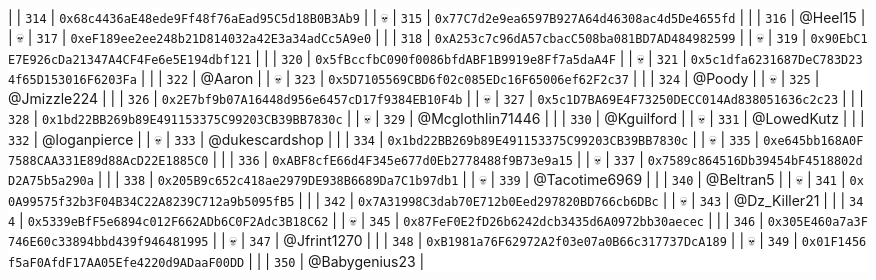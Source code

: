 |  | `314` | `0x68c4436aE48ede9Ff48f76aEad95C5d18B0B3Ab9` |
| 💀 | `315` | `0x77C7d2e9ea6597B927A64d46308ac4d5De4655fd` |
|  | `316` | @Heel15 |
| 💀 | `317` | `0xeF189ee2ee248b21D814032a42E3a34adCc5A9e0` |
|  | `318` | `0xA253c7c96dA57cbacC508ba081BD7AD484982599` |
| 💀 | `319` | `0x90EbC1E7E926cDa21347A4CF4Fe6e5E194dbf121` |
|  | `320` | `0x5fBccfbC090f0086bfdABF1B9919e8Ff7a5daA4F` |
| 💀 | `321` | `0x5c1dfa6231687DeC783D234f65D153016F6203Fa` |
|  | `322` | @Aaron |
| 💀 | `323` | `0x5D7105569CBD6f02c085EDc16F65006ef62F2c37` |
|  | `324` | @Poody |
| 💀 | `325` | @Jmizzle224 |
|  | `326` | `0x2E7bf9b07A16448d956e6457cD17f9384EB10F4b` |
| 💀 | `327` | `0x5c1D7BA69E4F73250DECC014Ad838051636c2c23` |
|  | `328` | `0x1bd22BB269b89E491153375C99203CB39BB7830c` |
| 💀 | `329` | @Mcglothlin71446 |
|  | `330` | @Kguilford |
| 💀 | `331` | @LowedKutz |
|  | `332` | @loganpierce |
| 💀 | `333` | @dukescardshop |
|  | `334` | `0x1bd22BB269b89E491153375C99203CB39BB7830c` |
| 💀 | `335` | `0xe645bb168A0F7588CAA331E89d88AcD22E1885C0` |
|  | `336` | `0xABF8cfE66d4F345e677d0Eb2778488f9B73e9a15` |
| 💀 | `337` | `0x7589c864516Db39454bF4518802dD2A75b5a290a` |
|  | `338` | `0x205B9c652c418ae2979DE938B6689Da7C1b97db1` |
| 💀 | `339` | @Tacotime6969 |
|  | `340` | @Beltran5 |
| 💀 | `341` | `0x0A99575f32b3F04B34C22A8239C712a9b5095fB5` |
|  | `342` | `0x7A31998C3dab70E712b0Eed297820BD766cb6DBc` |
| 💀 | `343` | @Dz_Killer21 |
|  | `344` | `0x5339eBfF5e6894c012F662ADb6C0F2Adc3B18C62` |
| 💀 | `345` | `0x87FeF0E2fD26b6242dcb3435d6A0972bb30aecec` |
|  | `346` | `0x305E460a7a3F746E60c33894bbd439f946481995` |
| 💀 | `347` | @Jfrint1270 |
|  | `348` | `0xB1981a76F62972A2f03e07a0B66c317737DcA189` |
| 💀 | `349` | `0x01F1456f5aF0AfdF17AA05Efe4220d9ADaaF00DD` |
|  | `350` | @Babygenius23 |